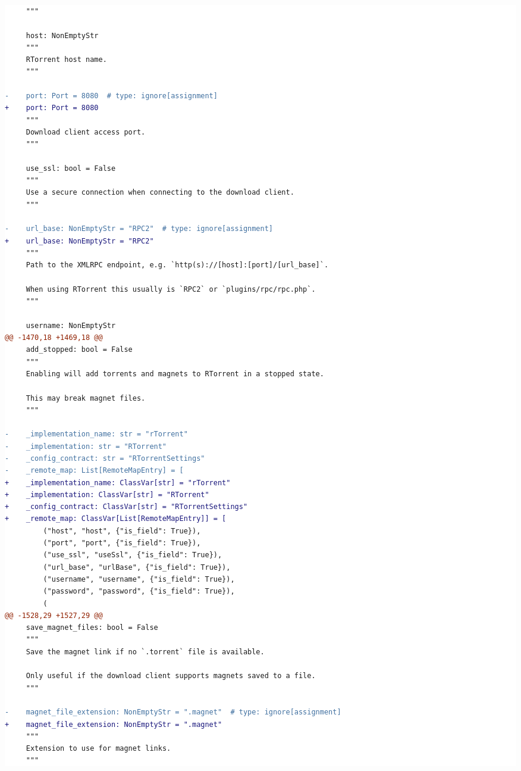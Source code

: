 ```diff
     """
 
     host: NonEmptyStr
     """
     RTorrent host name.
     """
 
-    port: Port = 8080  # type: ignore[assignment]
+    port: Port = 8080
     """
     Download client access port.
     """
 
     use_ssl: bool = False
     """
     Use a secure connection when connecting to the download client.
     """
 
-    url_base: NonEmptyStr = "RPC2"  # type: ignore[assignment]
+    url_base: NonEmptyStr = "RPC2"
     """
     Path to the XMLRPC endpoint, e.g. `http(s)://[host]:[port]/[url_base]`.
 
     When using RTorrent this usually is `RPC2` or `plugins/rpc/rpc.php`.
     """
 
     username: NonEmptyStr
@@ -1470,18 +1469,18 @@
     add_stopped: bool = False
     """
     Enabling will add torrents and magnets to RTorrent in a stopped state.
 
     This may break magnet files.
     """
 
-    _implementation_name: str = "rTorrent"
-    _implementation: str = "RTorrent"
-    _config_contract: str = "RTorrentSettings"
-    _remote_map: List[RemoteMapEntry] = [
+    _implementation_name: ClassVar[str] = "rTorrent"
+    _implementation: ClassVar[str] = "RTorrent"
+    _config_contract: ClassVar[str] = "RTorrentSettings"
+    _remote_map: ClassVar[List[RemoteMapEntry]] = [
         ("host", "host", {"is_field": True}),
         ("port", "port", {"is_field": True}),
         ("use_ssl", "useSsl", {"is_field": True}),
         ("url_base", "urlBase", {"is_field": True}),
         ("username", "username", {"is_field": True}),
         ("password", "password", {"is_field": True}),
         (
@@ -1528,29 +1527,29 @@
     save_magnet_files: bool = False
     """
     Save the magnet link if no `.torrent` file is available.
 
     Only useful if the download client supports magnets saved to a file.
     """
 
-    magnet_file_extension: NonEmptyStr = ".magnet"  # type: ignore[assignment]
+    magnet_file_extension: NonEmptyStr = ".magnet"
     """
     Extension to use for magnet links.
     """
```